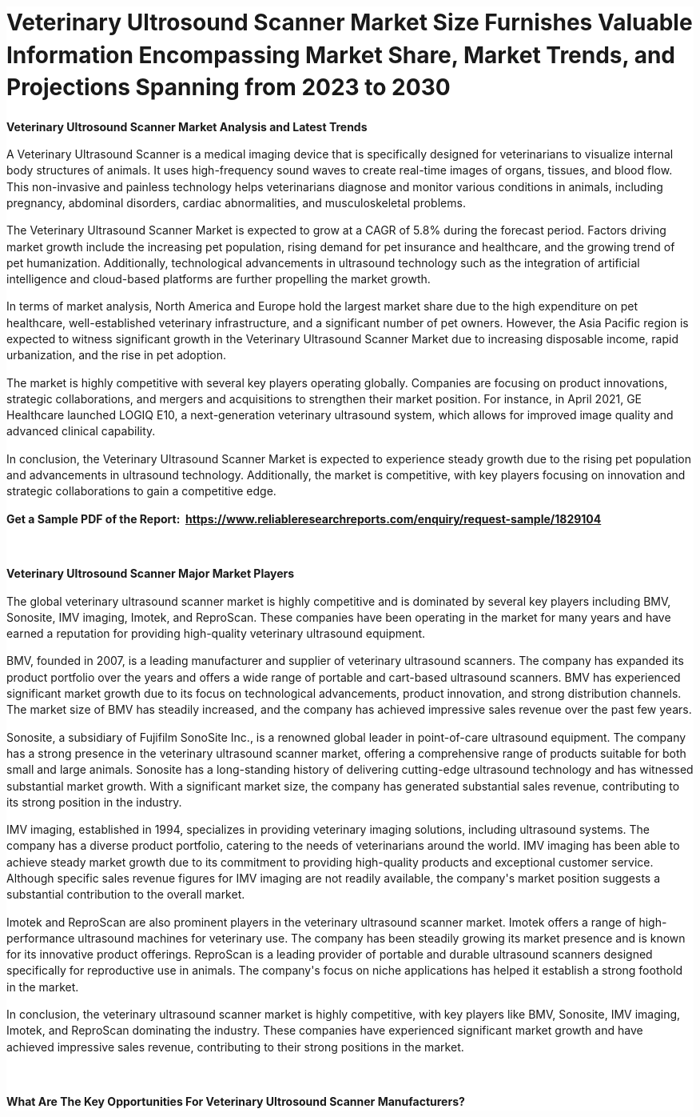 <p><h1>Veterinary Ultrosound Scanner Market Size Furnishes Valuable Information Encompassing Market Share, Market Trends, and Projections Spanning from 2023 to 2030</h1></p><p><strong>Veterinary Ultrosound Scanner Market Analysis and Latest Trends</strong></p>
<p><p>A Veterinary Ultrasound Scanner is a medical imaging device that is specifically designed for veterinarians to visualize internal body structures of animals. It uses high-frequency sound waves to create real-time images of organs, tissues, and blood flow. This non-invasive and painless technology helps veterinarians diagnose and monitor various conditions in animals, including pregnancy, abdominal disorders, cardiac abnormalities, and musculoskeletal problems.</p><p>The Veterinary Ultrasound Scanner Market is expected to grow at a CAGR of 5.8% during the forecast period. Factors driving market growth include the increasing pet population, rising demand for pet insurance and healthcare, and the growing trend of pet humanization. Additionally, technological advancements in ultrasound technology such as the integration of artificial intelligence and cloud-based platforms are further propelling the market growth.</p><p>In terms of market analysis, North America and Europe hold the largest market share due to the high expenditure on pet healthcare, well-established veterinary infrastructure, and a significant number of pet owners. However, the Asia Pacific region is expected to witness significant growth in the Veterinary Ultrasound Scanner Market due to increasing disposable income, rapid urbanization, and the rise in pet adoption.</p><p>The market is highly competitive with several key players operating globally. Companies are focusing on product innovations, strategic collaborations, and mergers and acquisitions to strengthen their market position. For instance, in April 2021, GE Healthcare launched LOGIQ E10, a next-generation veterinary ultrasound system, which allows for improved image quality and advanced clinical capability.</p><p>In conclusion, the Veterinary Ultrasound Scanner Market is expected to experience steady growth due to the rising pet population and advancements in ultrasound technology. Additionally, the market is competitive, with key players focusing on innovation and strategic collaborations to gain a competitive edge.</p></p>
<p><strong>Get a Sample PDF of the Report:&nbsp; <a href="https://www.reliableresearchreports.com/enquiry/request-sample/1829104">https://www.reliableresearchreports.com/enquiry/request-sample/1829104</a></strong></p>
<p>&nbsp;</p>
<p><strong>Veterinary Ultrosound Scanner Major Market Players</strong></p>
<p><p>The global veterinary ultrasound scanner market is highly competitive and is dominated by several key players including BMV, Sonosite, IMV imaging, Imotek, and ReproScan. These companies have been operating in the market for many years and have earned a reputation for providing high-quality veterinary ultrasound equipment.</p><p>BMV, founded in 2007, is a leading manufacturer and supplier of veterinary ultrasound scanners. The company has expanded its product portfolio over the years and offers a wide range of portable and cart-based ultrasound scanners. BMV has experienced significant market growth due to its focus on technological advancements, product innovation, and strong distribution channels. The market size of BMV has steadily increased, and the company has achieved impressive sales revenue over the past few years.</p><p>Sonosite, a subsidiary of Fujifilm SonoSite Inc., is a renowned global leader in point-of-care ultrasound equipment. The company has a strong presence in the veterinary ultrasound scanner market, offering a comprehensive range of products suitable for both small and large animals. Sonosite has a long-standing history of delivering cutting-edge ultrasound technology and has witnessed substantial market growth. With a significant market size, the company has generated substantial sales revenue, contributing to its strong position in the industry.</p><p>IMV imaging, established in 1994, specializes in providing veterinary imaging solutions, including ultrasound systems. The company has a diverse product portfolio, catering to the needs of veterinarians around the world. IMV imaging has been able to achieve steady market growth due to its commitment to providing high-quality products and exceptional customer service. Although specific sales revenue figures for IMV imaging are not readily available, the company's market position suggests a substantial contribution to the overall market.</p><p>Imotek and ReproScan are also prominent players in the veterinary ultrasound scanner market. Imotek offers a range of high-performance ultrasound machines for veterinary use. The company has been steadily growing its market presence and is known for its innovative product offerings. ReproScan is a leading provider of portable and durable ultrasound scanners designed specifically for reproductive use in animals. The company's focus on niche applications has helped it establish a strong foothold in the market.</p><p>In conclusion, the veterinary ultrasound scanner market is highly competitive, with key players like BMV, Sonosite, IMV imaging, Imotek, and ReproScan dominating the industry. These companies have experienced significant market growth and have achieved impressive sales revenue, contributing to their strong positions in the market.</p></p>
<p>&nbsp;</p>
<p><strong>What Are The Key Opportunities For Veterinary Ultrosound Scanner Manufacturers?</strong></p>